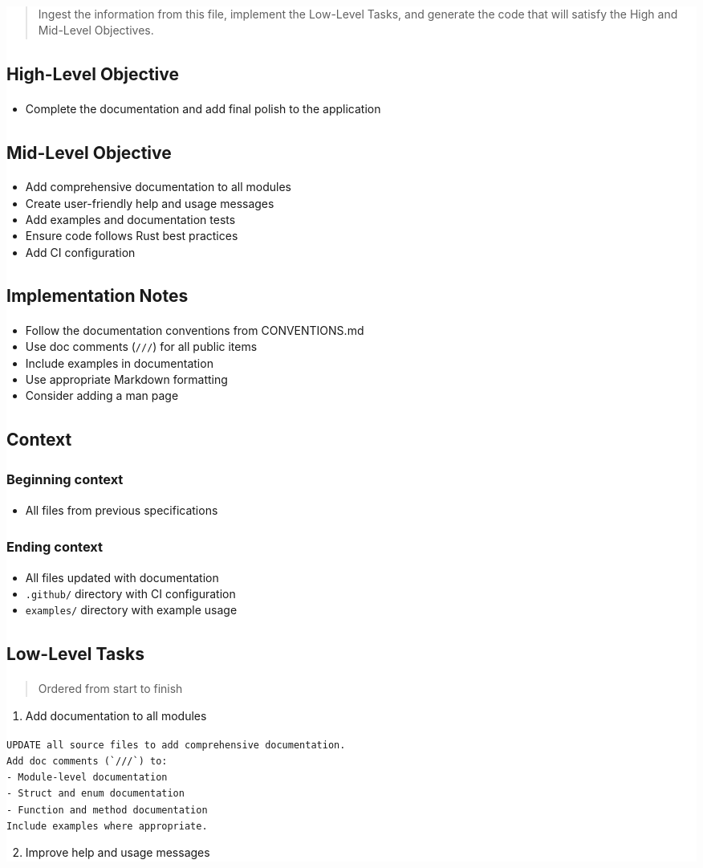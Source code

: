 > Ingest the information from this file, implement the Low-Level Tasks, and generate the code that will satisfy the High and Mid-Level Objectives.

## High-Level Objective

- Complete the documentation and add final polish to the application

## Mid-Level Objective

- Add comprehensive documentation to all modules
- Create user-friendly help and usage messages
- Add examples and documentation tests
- Ensure code follows Rust best practices
- Add CI configuration

## Implementation Notes

- Follow the documentation conventions from CONVENTIONS.md
- Use doc comments (`///`) for all public items
- Include examples in documentation
- Use appropriate Markdown formatting
- Consider adding a man page

## Context

### Beginning context

- All files from previous specifications

### Ending context

- All files updated with documentation
- `.github/` directory with CI configuration
- `examples/` directory with example usage

## Low-Level Tasks

> Ordered from start to finish

1. Add documentation to all modules

```aider
UPDATE all source files to add comprehensive documentation.
Add doc comments (`///`) to:
- Module-level documentation
- Struct and enum documentation
- Function and method documentation
Include examples where appropriate.
```

2. Improve help and usage messages
